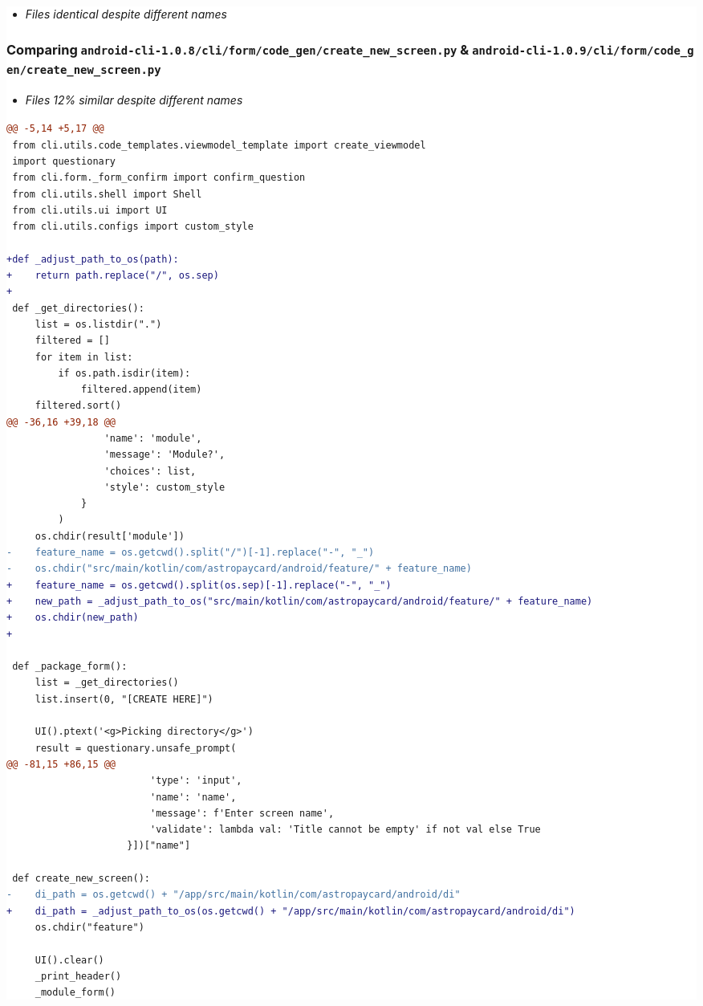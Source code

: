  * *Files identical despite different names*

### Comparing `android-cli-1.0.8/cli/form/code_gen/create_new_screen.py` & `android-cli-1.0.9/cli/form/code_gen/create_new_screen.py`

 * *Files 12% similar despite different names*

```diff
@@ -5,14 +5,17 @@
 from cli.utils.code_templates.viewmodel_template import create_viewmodel
 import questionary
 from cli.form._form_confirm import confirm_question
 from cli.utils.shell import Shell
 from cli.utils.ui import UI
 from cli.utils.configs import custom_style
 
+def _adjust_path_to_os(path):
+    return path.replace("/", os.sep)
+
 def _get_directories():
     list = os.listdir(".")
     filtered = []
     for item in list:
         if os.path.isdir(item):
             filtered.append(item)
     filtered.sort()
@@ -36,16 +39,18 @@
                 'name': 'module',
                 'message': 'Module?',
                 'choices': list,
                 'style': custom_style
             }
         )
     os.chdir(result['module'])
-    feature_name = os.getcwd().split("/")[-1].replace("-", "_")
-    os.chdir("src/main/kotlin/com/astropaycard/android/feature/" + feature_name)
+    feature_name = os.getcwd().split(os.sep)[-1].replace("-", "_")
+    new_path = _adjust_path_to_os("src/main/kotlin/com/astropaycard/android/feature/" + feature_name)
+    os.chdir(new_path)
+
 
 def _package_form():
     list = _get_directories()
     list.insert(0, "[CREATE HERE]")
 
     UI().ptext('<g>Picking directory</g>')
     result = questionary.unsafe_prompt(
@@ -81,15 +86,15 @@
                         'type': 'input',
                         'name': 'name',
                         'message': f'Enter screen name',
                         'validate': lambda val: 'Title cannot be empty' if not val else True
                     }])["name"]
 
 def create_new_screen():
-    di_path = os.getcwd() + "/app/src/main/kotlin/com/astropaycard/android/di"
+    di_path = _adjust_path_to_os(os.getcwd() + "/app/src/main/kotlin/com/astropaycard/android/di")
     os.chdir("feature")
 
     UI().clear()
     _print_header()
     _module_form()
```